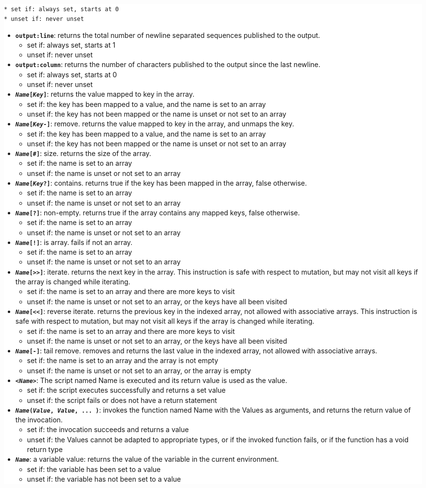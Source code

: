     * set if: always set, starts at 0
    * unset if: never unset
  * **`output:line`**: returns the total number of newline separated sequences published to the output.
    * set if: always set, starts at 1
    * unset if: never unset
  * **`output:column`**: returns the number of characters published to the output since the last newline.
    * set if: always set, starts at 0
    * unset if: never unset
  * **_`Name`_`[`_`Key`_`]`**: returns the value mapped to key in the array.
    * set if: the key has been mapped to a value, and the name is set to an array
    * unset if: the key has not been mapped or the name is unset or not set to an array
  * **_`Name`_`[`_`Key`_`-]`**: remove. returns the value mapped to key in the array, and unmaps the key.
    * set if: the key has been mapped to a value, and the name is set to an array
    * unset if: the key has not been mapped or the name is unset or not set to an array
  * **_`Name`_`[#]`**: size. returns the size of the array.
    * set if: the name is set to an array
    * unset if: the name is unset or not set to an array
  * **_`Name`_`[`_`Key`_`?]`**: contains. returns true if the key has been mapped in the array, false otherwise.
    * set if: the name is set to an array
    * unset if: the name is unset or not set to an array
  * **_`Name`_`[?]`**: non-empty. returns true if the array contains any mapped keys, false otherwise.
    * set if: the name is set to an array
    * unset if: the name is unset or not set to an array
  * **_`Name`_`[!]`**: is array. fails if not an array.
    * set if: the name is set to an array
    * unset if: the name is unset or not set to an array
  * **_`Name`_`[>>]`**: iterate. returns the next key in the array. This instruction is safe with respect to mutation, but may not visit all keys if the array is changed while iterating.
    * set if: the name is set to an array and there are more keys to visit
    * unset if: the name is unset or not set to an array, or the keys have all been visited
  * **_`Name`_`[<<]`**: reverse iterate. returns the previous key in the indexed array, not allowed with associative arrays. This instruction is safe with respect to mutation, but may not visit all keys if the array is changed while iterating.
    * set if: the name is set to an array and there are more keys to visit
    * unset if: the name is unset or not set to an array, or the keys have all been visited
  * **_`Name`_`[-]`**: tail remove. removes and returns the last value in the indexed array, not allowed with associative arrays.
    * set if: the name is set to an array and the array is not empty
    * unset if: the name is unset or not set to an array, or the array is empty
  * **`<`_`Name`_`>`**: The script named Name is executed and its return value is used as the value.
    * set if: the script executes successfully and returns a set value
    * unset if: the script fails or does not have a return statement
  * **_`Name`_` ( `_`Value`_`, `_`Value`_`, ... )`**: invokes the function named Name with the Values as arguments, and returns the return value of the invocation.
    * set if: the invocation succeeds and returns a value
    * unset if: the Values cannot be adapted to appropriate types, or if the invoked function fails, or if the function has a void return type
  * **_`Name`_**: a variable value: returns the value of the variable in the current environment.
    * set if: the variable has been set to a value
    * unset if: the variable has not been set to a value